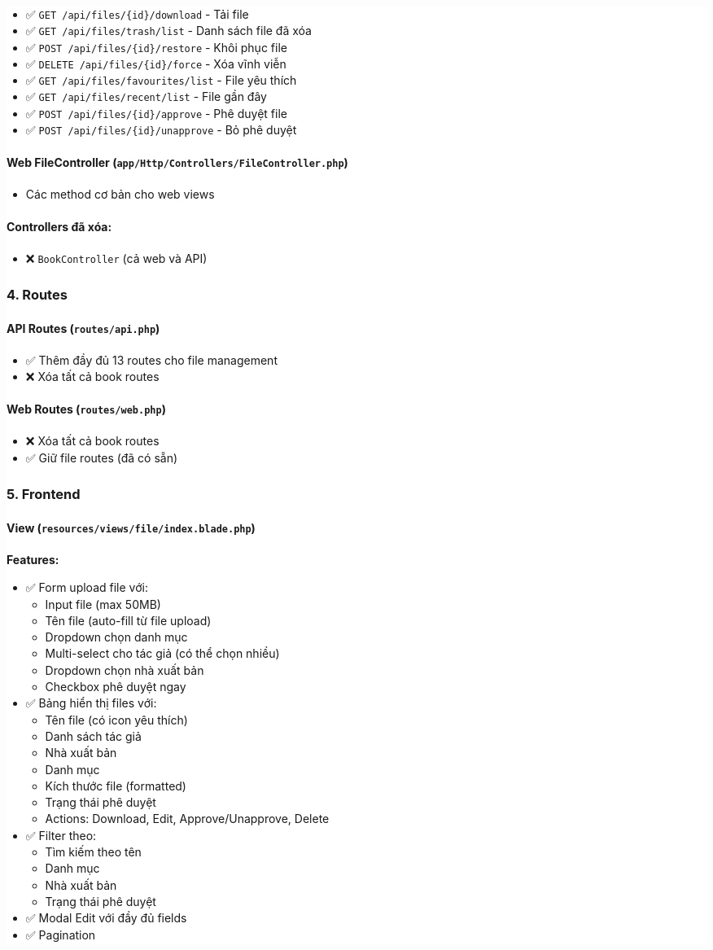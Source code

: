 - ✅ `GET /api/files/{id}/download` - Tải file
- ✅ `GET /api/files/trash/list` - Danh sách file đã xóa
- ✅ `POST /api/files/{id}/restore` - Khôi phục file
- ✅ `DELETE /api/files/{id}/force` - Xóa vĩnh viễn
- ✅ `GET /api/files/favourites/list` - File yêu thích
- ✅ `GET /api/files/recent/list` - File gần đây
- ✅ `POST /api/files/{id}/approve` - Phê duyệt file
- ✅ `POST /api/files/{id}/unapprove` - Bỏ phê duyệt

#### Web FileController (`app/Http/Controllers/FileController.php`)
- Các method cơ bản cho web views

#### Controllers đã xóa:
- ❌ `BookController` (cả web và API)

### 4. **Routes**

#### API Routes (`routes/api.php`)
- ✅ Thêm đầy đủ 13 routes cho file management
- ❌ Xóa tất cả book routes

#### Web Routes (`routes/web.php`)
- ❌ Xóa tất cả book routes
- ✅ Giữ file routes (đã có sẵn)

### 5. **Frontend**

#### View (`resources/views/file/index.blade.php`)
**Features:**
- ✅ Form upload file với:
  - Input file (max 50MB)
  - Tên file (auto-fill từ file upload)
  - Dropdown chọn danh mục
  - Multi-select cho tác giả (có thể chọn nhiều)
  - Dropdown chọn nhà xuất bản
  - Checkbox phê duyệt ngay
- ✅ Bảng hiển thị files với:
  - Tên file (có icon yêu thích)
  - Danh sách tác giả
  - Nhà xuất bản
  - Danh mục
  - Kích thước file (formatted)
  - Trạng thái phê duyệt
  - Actions: Download, Edit, Approve/Unapprove, Delete
- ✅ Filter theo:
  - Tìm kiếm theo tên
  - Danh mục
  - Nhà xuất bản
  - Trạng thái phê duyệt
- ✅ Modal Edit với đầy đủ fields
- ✅ Pagination
